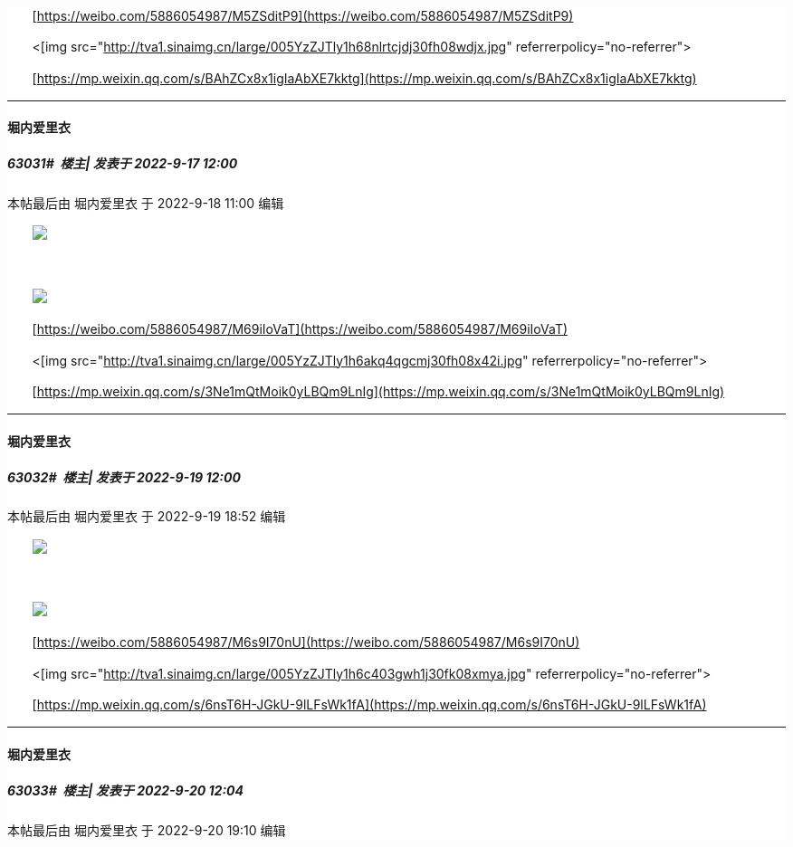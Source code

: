       [https://weibo.com/5886054987/M5ZSditP9](https://weibo.com/5886054987/M5ZSditP9)

       <[img src="http://tva1.sinaimg.cn/large/005YzZJTly1h68nlrtcjdj30fh08wdjx.jpg" referrerpolicy="no-referrer">

       [https://mp.weixin.qq.com/s/BAhZCx8x1igIaAbXE7kktg](https://mp.weixin.qq.com/s/BAhZCx8x1igIaAbXE7kktg)



*****

####  堀内爱里衣  
##### 63031#         楼主| 发表于 2022-9-17 12:00

 本帖最后由 堀内爱里衣 于 2022-9-18 11:00 编辑 

       <img src="http://wx2.sinaimg.cn/large/006qlhMLgy1h68acso68cj31hc0u0dvf.jpg" referrerpolicy="no-referrer">

       

       <img src="http://tva1.sinaimg.cn/large/005YzZJTly1h69gv9z8vrj30p20gqjt1.jpg" referrerpolicy="no-referrer">

       [https://weibo.com/5886054987/M69iIoVaT](https://weibo.com/5886054987/M69iIoVaT)

       <[img src="http://tva1.sinaimg.cn/large/005YzZJTly1h6akq4qgcmj30fh08x42i.jpg" referrerpolicy="no-referrer">

       [https://mp.weixin.qq.com/s/3Ne1mQtMoik0yLBQm9LnIg](https://mp.weixin.qq.com/s/3Ne1mQtMoik0yLBQm9LnIg)

*****

####  堀内爱里衣  
##### 63032#         楼主| 发表于 2022-9-19 12:00

 本帖最后由 堀内爱里衣 于 2022-9-19 18:52 编辑 

       <img src="http://wx2.sinaimg.cn/large/006qlhMLly1h6bs0py1wmj31hc0u078j.jpg" referrerpolicy="no-referrer">

       

       <img src="http://tva1.sinaimg.cn/large/005YzZJTly1h6bs3xplbdj30gf0cet9h.jpg" referrerpolicy="no-referrer">

       [https://weibo.com/5886054987/M6s9I70nU](https://weibo.com/5886054987/M6s9I70nU)

       <[img src="http://tva1.sinaimg.cn/large/005YzZJTly1h6c403gwh1j30fk08xmya.jpg" referrerpolicy="no-referrer">

       [https://mp.weixin.qq.com/s/6nsT6H-JGkU-9lLFsWk1fA](https://mp.weixin.qq.com/s/6nsT6H-JGkU-9lLFsWk1fA)

*****

####  堀内爱里衣  
##### 63033#         楼主| 发表于 2022-9-20 12:04

 本帖最后由 堀内爱里衣 于 2022-9-20 19:10 编辑 

